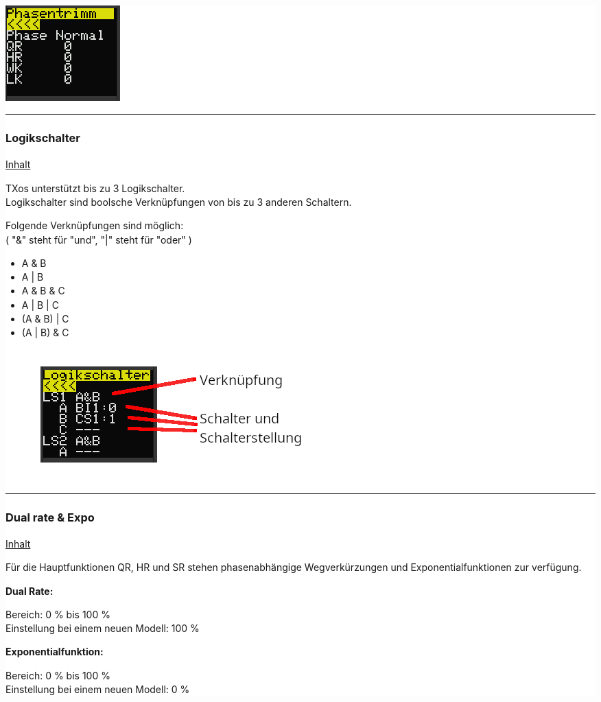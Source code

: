 ![Phasentrimm](img/TXos_phases_trim.png "Phasentrimm")

---
### Logikschalter
[Inhalt](#inhalt)

TXos unterstützt bis zu 3 Logikschalter.  
Logikschalter sind boolsche Verknüpfungen von bis zu 3 anderen Schaltern.

Folgende Verknüpfungen sind möglich:  
( "&" steht für "und", "|" steht für "oder" )
* A & B
* A | B
* A & B & C
* A | B | C
* (A & B) | C
* (A | B) & C

![Logikschalter](img/TXos_logic_switches.png "Logikschalter")

---
### Dual rate & Expo
[Inhalt](#inhalt)

Für die Hauptfunktionen QR, HR und SR stehen phasenabhängige Wegverkürzungen und Exponentialfunktionen zur verfügung.

**Dual Rate:**

Bereich: 0 % bis 100 %  
Einstellung bei einem neuen Modell: 100 %

**Exponentialfunktion:**

Bereich: 0 % bis 100 %  
Einstellung bei einem neuen Modell: 0 %
